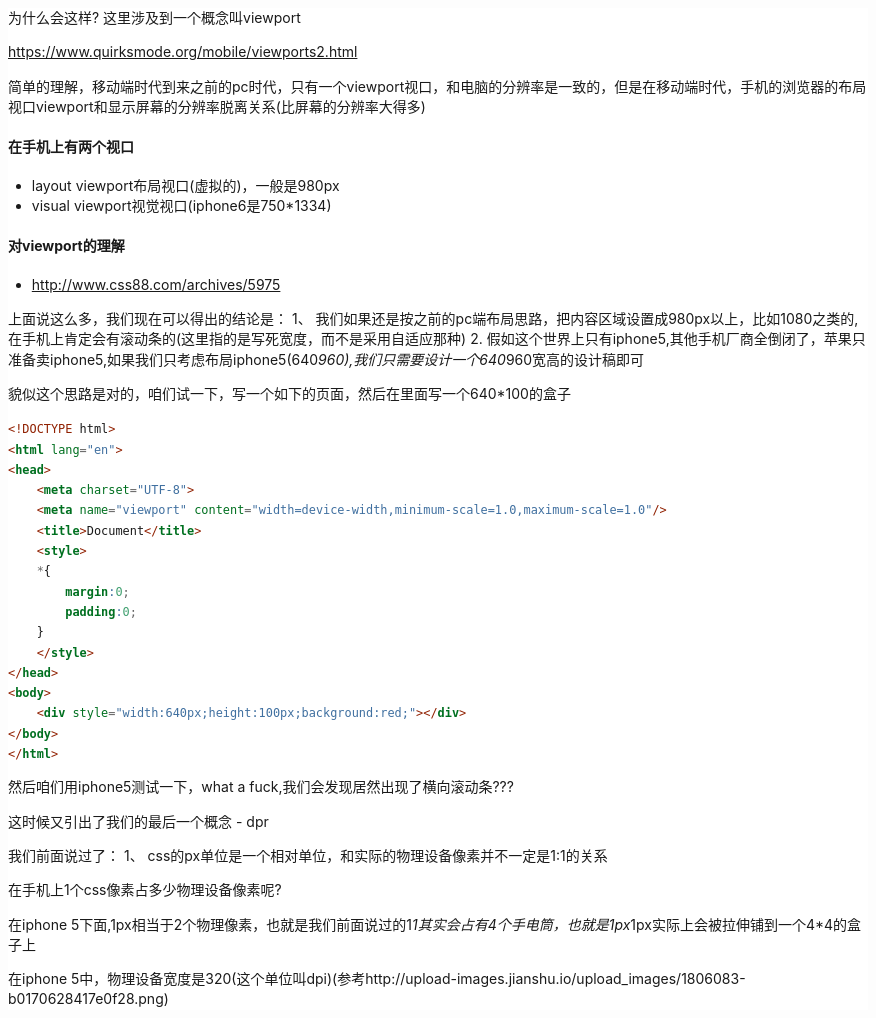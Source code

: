 ```html
```

为什么会这样?
这里涉及到一个概念叫viewport

https://www.quirksmode.org/mobile/viewports2.html

简单的理解，移动端时代到来之前的pc时代，只有一个viewport视口，和电脑的分辨率是一致的，但是在移动端时代，手机的浏览器的布局视口viewport和显示屏幕的分辨率脱离关系(比屏幕的分辨率大得多)

#### 在手机上有两个视口
- layout viewport布局视口(虚拟的)，一般是980px
- visual viewport视觉视口(iphone6是750*1334)

#### 对viewport的理解
- http://www.css88.com/archives/5975

上面说这么多，我们现在可以得出的结论是：
1、 我们如果还是按之前的pc端布局思路，把内容区域设置成980px以上，比如1080之类的,在手机上肯定会有滚动条的(这里指的是写死宽度，而不是采用自适应那种)
2. 假如这个世界上只有iphone5,其他手机厂商全倒闭了，苹果只准备卖iphone5,如果我们只考虑布局iphone5(640*960),我们只需要设计一个640*960宽高的设计稿即可

貌似这个思路是对的，咱们试一下，写一个如下的页面，然后在里面写一个640*100的盒子

```html
<!DOCTYPE html>
<html lang="en">
<head>
    <meta charset="UTF-8">
    <meta name="viewport" content="width=device-width,minimum-scale=1.0,maximum-scale=1.0"/>    
    <title>Document</title>
    <style>
    *{
        margin:0;
        padding:0;
    }
    </style>
</head>
<body>
    <div style="width:640px;height:100px;background:red;"></div>
</body>
</html>
```

然后咱们用iphone5测试一下，what a fuck,我们会发现居然出现了横向滚动条???

这时候又引出了我们的最后一个概念 - dpr

我们前面说过了：
1、 css的px单位是一个相对单位，和实际的物理设备像素并不一定是1:1的关系

在手机上1个css像素占多少物理设备像素呢?

在iphone 5下面,1px相当于2个物理像素，也就是我们前面说过的1*1其实会占有4个手电筒，也就是1px*1px实际上会被拉伸铺到一个4*4的盒子上

在iphone 5中，物理设备宽度是320(这个单位叫dpi)(参考http://upload-images.jianshu.io/upload_images/1806083-b0170628417e0f28.png)
